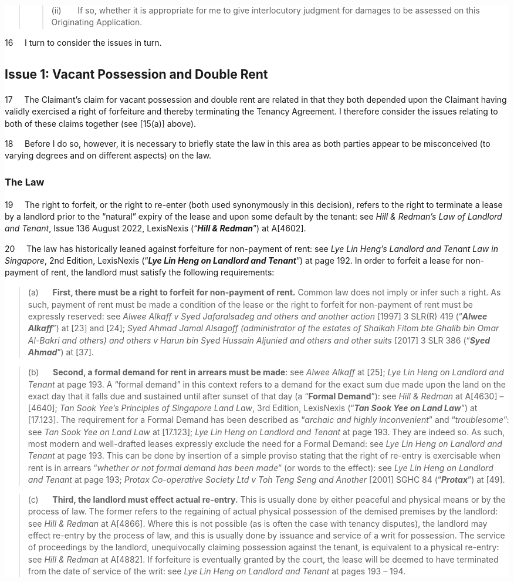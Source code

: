 >> (ii)       If so, whether it is appropriate for me to give interlocutory judgment for damages to be assessed on this Originating Application.

16     I turn to consider the issues in turn.

## Issue 1: Vacant Possession and Double Rent

17     The Claimant’s claim for vacant possession and double rent are related in that they both depended upon the Claimant having validly exercised a right of forfeiture and thereby terminating the Tenancy Agreement. I therefore consider the issues relating to both of these claims together (see \[15(a)\] above).

18     Before I do so, however, it is necessary to briefly state the law in this area as both parties appear to be misconceived (to varying degrees and on different aspects) on the law.

### The Law

19     The right to forfeit, or the right to re-enter (both used synonymously in this decision), refers to the right to terminate a lease by a landlord prior to the “natural” expiry of the lease and upon some default by the tenant: see _Hill & Redman’s Law of Landlord and Tenant_, Issue 136 August 2022, LexisNexis (“**_Hill & Redman_**”) at A\[4602\].

20     The law has historically leaned against forfeiture for non-payment of rent: see _Lye Lin Heng’s Landlord and Tenant Law in Singapore_, 2nd Edition, LexisNexis (“**_Lye Lin Heng on Landlord and Tenant_**”) at page 192. In order to forfeit a lease for non-payment of rent, the landlord must satisfy the following requirements:

> (a)      **First, there must be a right to forfeit for non-payment of rent.** Common law does not imply or infer such a right. As such, payment of rent must be made a condition of the lease or the right to forfeit for non-payment of rent must be expressly reserved: see _Alwee Alkaff v Syed Jafaralsadeg and others and another action_ <span class="citation">\[1997\] 3 SLR(R) 419</span> (“**_Alwee Alkaff_**”) at \[23\] and \[24\]; _Syed Ahmad Jamal Alsagoff (administrator of the estates of Shaikah Fitom bte Ghalib bin Omar Al-Bakri and others) and others v Harun bin Syed Hussain Aljunied and others and other suits_ <span class="citation">\[2017\] 3 SLR 386</span> (“**_Syed Ahmad_**”) at \[37\].

> (b)      **Second, a formal demand for rent in arrears must be made**: see _Alwee Alkaff_ at \[25\]; _Lye Lin Heng on Landlord and Tenant_ at page 193. A “formal demand” in this context refers to a demand for the exact sum due made upon the land on the exact day that it falls due and sustained until after sunset of that day (a “**Formal Demand**”): see _Hill & Redman_ at A\[4630\] – \[4640\]; _Tan Sook Yee’s Principles of Singapore Land Law_, 3rd Edition, LexisNexis (“**_Tan Sook Yee on Land Law_**”) at \[17.123\]. The requirement for a Formal Demand has been described as “_archaic and highly inconvenient_” and “_troublesome_”: see _Tan Sook Yee on Land Law_ at \[17.123\]; _Lye Lin Heng on Landlord and Tenant_ at page 193. They are indeed so. As such, most modern and well-drafted leases expressly exclude the need for a Formal Demand: see _Lye Lin Heng on Landlord and Tenant_ at page 193. This can be done by insertion of a simple proviso stating that the right of re-entry is exercisable when rent is in arrears “_whether or not formal demand has been made_” (or words to the effect): see _Lye Lin Heng on Landlord and Tenant_ at page 193; _Protax Co-operative Society Ltd v Toh Teng Seng and Another_ <span class="citation">\[2001\] SGHC 84</span> (“**_Protax_**”) at \[49\].

> (c)      **Third, the landlord must effect actual re-entry.** This is usually done by either peaceful and physical means or by the process of law. The former refers to the regaining of actual physical possession of the demised premises by the landlord: see _Hill & Redman_ at A\[4866\]. Where this is not possible (as is often the case with tenancy disputes), the landlord may effect re-entry by the process of law, and this is usually done by issuance and service of a writ for possession. The service of proceedings by the landlord, unequivocally claiming possession against the tenant, is equivalent to a physical re-entry: see _Hill & Redman_ at A\[4882\]. If forfeiture is eventually granted by the court, the lease will be deemed to have terminated from the date of service of the writ: see _Lye Lin Heng on Landlord and Tenant_ at pages 193 – 194.


[^2]: Claimant’s Affidavit at \[2\].
[^3]: Claimant’s Affidavit at Page 5.
[^4]: Claimant’s Affidavit at Page 9.
[^5]: Claimant’s Affidavit at \[5\].
[^6]: Claimant’s Affidavit at \[5\].
[^7]: Claimant’s Affidavit at \[5\] and Pages 12 to 16.
[^8]: Claimant’s Affidavit at \[5\] and Pages 12 to 16.
[^9]: Claimant’s Affidavit at \[6\].
[^10]: Claimant’s Affidavit at Pages 23 and 24.
[^11]: Affidavit of Dharma Eng dated 12 August 2022 (“**Dharma’s Affidavit**”) at \[7\] and \[8\].
[^12]: Claimant’s Affidavit at Page 27.
[^13]: Claimant’s Affidavit at Page 25.
[^14]: Claimant’s Affidavit at Page 25.
[^15]: Claimant’s Affidavit at Page 25.
[^16]: Claimant’s Affidavit at Page 25.
[^17]: Claimant’s Affidavit at Page 26.
[^18]: Claimant’s Affidavit at \[7\].
[^19]: Claimant’s Affidavit at Pages 31 and 32.
[^20]: Dharma’s Affidavit at \[6\].
[^21]: Claimant’s Affidavit at \[6\].
[^22]: Claimant’s Affidavit at Page 9.